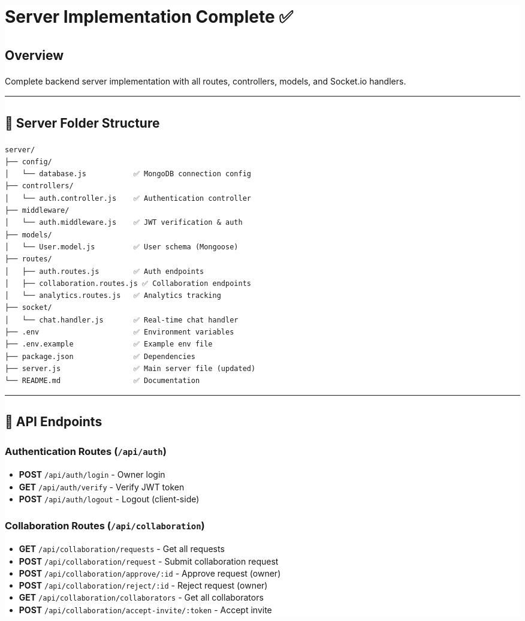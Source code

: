 # Server Implementation Complete ✅

## Overview
Complete backend server implementation with all routes, controllers, models, and Socket.io handlers.

---

## 📁 Server Folder Structure

```
server/
├── config/
│   └── database.js           ✅ MongoDB connection config
├── controllers/
│   └── auth.controller.js    ✅ Authentication controller
├── middleware/
│   └── auth.middleware.js    ✅ JWT verification & auth
├── models/
│   └── User.model.js         ✅ User schema (Mongoose)
├── routes/
│   ├── auth.routes.js        ✅ Auth endpoints
│   ├── collaboration.routes.js ✅ Collaboration endpoints
│   └── analytics.routes.js   ✅ Analytics tracking
├── socket/
│   └── chat.handler.js       ✅ Real-time chat handler
├── .env                      ✅ Environment variables
├── .env.example              ✅ Example env file
├── package.json              ✅ Dependencies
├── server.js                 ✅ Main server file (updated)
└── README.md                 ✅ Documentation
```

---

## 🔌 API Endpoints

### Authentication Routes (`/api/auth`)
- **POST** `/api/auth/login` - Owner login
- **GET** `/api/auth/verify` - Verify JWT token
- **POST** `/api/auth/logout` - Logout (client-side)

### Collaboration Routes (`/api/collaboration`)
- **GET** `/api/collaboration/requests` - Get all requests
- **POST** `/api/collaboration/request` - Submit collaboration request
- **POST** `/api/collaboration/approve/:id` - Approve request (owner)
- **POST** `/api/collaboration/reject/:id` - Reject request (owner)
- **GET** `/api/collaboration/collaborators` - Get all collaborators
- **POST** `/api/collaboration/accept-invite/:token` - Accept invite
